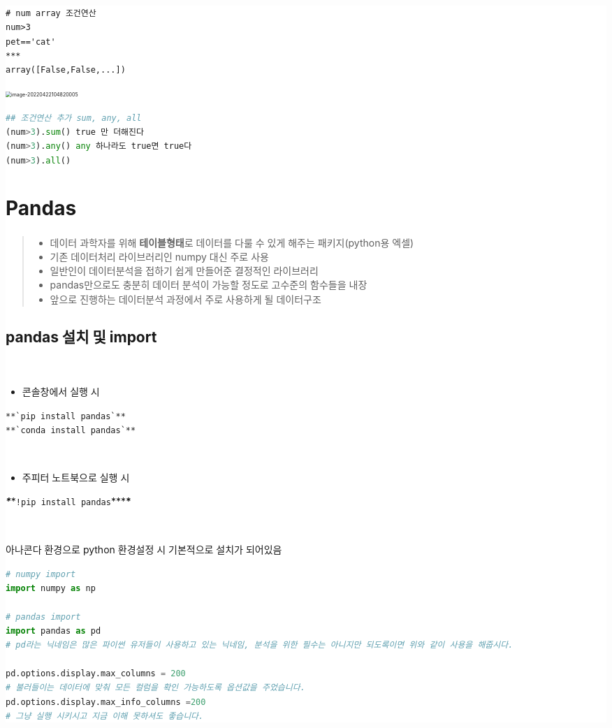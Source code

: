 ~~~
# num array 조건연산
num>3
pet=='cat'
***
array([False,False,...])
~~~

<img src="/Users/krc/Library/Application Support/typora-user-images/image-20220422104820005.png" alt="image-20220422104820005" style="zoom:50%;" />

~~~python
## 조건연산 추가 sum, any, all
(num>3).sum() true 만 더해진다
(num>3).any() any 하나라도 true면 true다
(num>3).all()


~~~



# Pandas
> - 데이터 과학자를 위해 **테이블형태**로 데이터를 다룰 수 있게 해주는 패키지(python용 엑셀)
> - 기존 데이터처리 라이브러리인 numpy 대신 주로 사용
> - 일반인이 데이터분석을 접하기 쉽게 만들어준 결정적인 라이브러리
> - pandas만으로도 충분히 데이터 분석이 가능할 정도로 고수준의 함수들을 내장
> - 앞으로 진행하는 데이터분석 과정에서 주로 사용하게 될 데이터구조



## pandas 설치 및 import

​    

* 콘솔창에서 실행 시  

~~~
**`pip install pandas`**  
**`conda install pandas`**

~~~

​    

* 주피터 노트북으로 실행 시  

***\*****`!pip install pandas`*****\***

​    

아나콘다 환경으로 python 환경설정 시 기본적으로 설치가 되어있음

~~~python
# numpy import
import numpy as np

# pandas import
import pandas as pd
# pd라는 닉네임은 많은 파이썬 유저들이 사용하고 있는 닉네임, 분석을 위한 필수는 아니지만 되도록이면 위와 같이 사용을 해줍시다.

pd.options.display.max_columns = 200
# 불러들이는 데이터에 맞춰 모든 컬럼을 확인 가능하도록 옵션값을 주었습니다.
pd.options.display.max_info_columns =200
# 그냥 실행 시키시고 지금 이해 못하셔도 좋습니다.
~~~
